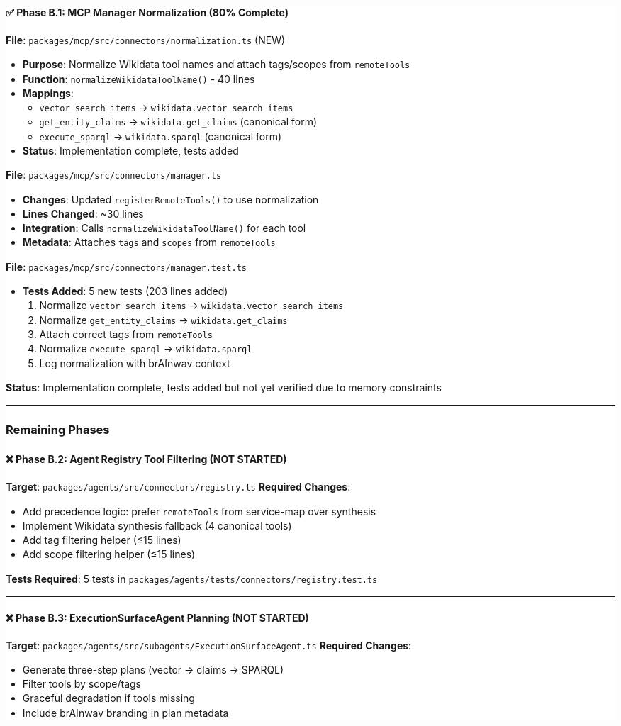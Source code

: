 
#### ✅ Phase B.1: MCP Manager Normalization (80% Complete)

**File**: `packages/mcp/src/connectors/normalization.ts` (NEW)
- **Purpose**: Normalize Wikidata tool names and attach tags/scopes from `remoteTools`
- **Function**: `normalizeWikidataToolName()` - 40 lines
- **Mappings**:
  - `vector_search_items` → `wikidata.vector_search_items`
  - `get_entity_claims` → `wikidata.get_claims` (canonical form)
  - `execute_sparql` → `wikidata.sparql` (canonical form)
- **Status**: Implementation complete, tests added

**File**: `packages/mcp/src/connectors/manager.ts`
- **Changes**: Updated `registerRemoteTools()` to use normalization
- **Lines Changed**: ~30 lines
- **Integration**: Calls `normalizeWikidataToolName()` for each tool
- **Metadata**: Attaches `tags` and `scopes` from `remoteTools`

**File**: `packages/mcp/src/connectors/manager.test.ts`
- **Tests Added**: 5 new tests (203 lines added)
  1. Normalize `vector_search_items` → `wikidata.vector_search_items`
  2. Normalize `get_entity_claims` → `wikidata.get_claims`
  3. Attach correct tags from `remoteTools`
  4. Normalize `execute_sparql` → `wikidata.sparql`
  5. Log normalization with brAInwav context

**Status**: Implementation complete, tests added but not yet verified due to memory constraints

---

### Remaining Phases

#### ❌ Phase B.2: Agent Registry Tool Filtering (NOT STARTED)

**Target**: `packages/agents/src/connectors/registry.ts`
**Required Changes**:
- Add precedence logic: prefer `remoteTools` from service-map over synthesis
- Implement Wikidata synthesis fallback (4 canonical tools)
- Add tag filtering helper (≤15 lines)
- Add scope filtering helper (≤15 lines)

**Tests Required**: 5 tests in `packages/agents/tests/connectors/registry.test.ts`

---

#### ❌ Phase B.3: ExecutionSurfaceAgent Planning (NOT STARTED)

**Target**: `packages/agents/src/subagents/ExecutionSurfaceAgent.ts`
**Required Changes**:
- Generate three-step plans (vector → claims → SPARQL)
- Filter tools by scope/tags
- Graceful degradation if tools missing
- Include brAInwav branding in plan metadata

